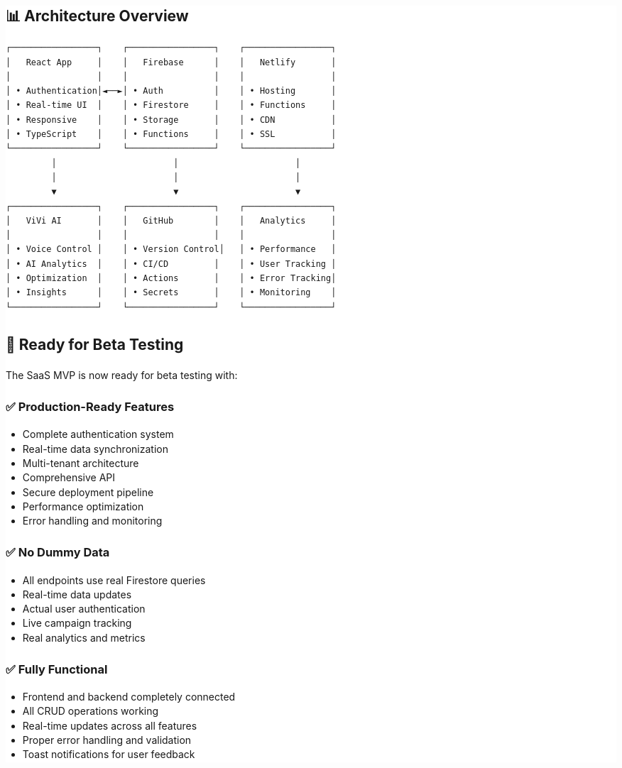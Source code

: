 ## 📊 Architecture Overview

```
┌─────────────────┐    ┌─────────────────┐    ┌─────────────────┐
│   React App     │    │   Firebase      │    │   Netlify       │
│                 │    │                 │    │                 │
│ • Authentication│◄──►│ • Auth          │    │ • Hosting       │
│ • Real-time UI  │    │ • Firestore     │    │ • Functions     │
│ • Responsive    │    │ • Storage       │    │ • CDN           │
│ • TypeScript    │    │ • Functions     │    │ • SSL           │
└─────────────────┘    └─────────────────┘    └─────────────────┘
         │                       │                       │
         │                       │                       │
         ▼                       ▼                       ▼
┌─────────────────┐    ┌─────────────────┐    ┌─────────────────┐
│   ViVi AI       │    │   GitHub        │    │   Analytics     │
│                 │    │                 │    │                 │
│ • Voice Control │    │ • Version Control│   │ • Performance   │
│ • AI Analytics  │    │ • CI/CD         │    │ • User Tracking │
│ • Optimization  │    │ • Actions       │    │ • Error Tracking│
│ • Insights      │    │ • Secrets       │    │ • Monitoring    │
└─────────────────┘    └─────────────────┘    └─────────────────┘
```

## 🎉 Ready for Beta Testing

The SaaS MVP is now ready for beta testing with:

### **✅ Production-Ready Features**
- Complete authentication system
- Real-time data synchronization
- Multi-tenant architecture
- Comprehensive API
- Secure deployment pipeline
- Performance optimization
- Error handling and monitoring

### **✅ No Dummy Data**
- All endpoints use real Firestore queries
- Real-time data updates
- Actual user authentication
- Live campaign tracking
- Real analytics and metrics

### **✅ Fully Functional**
- Frontend and backend completely connected
- All CRUD operations working
- Real-time updates across all features
- Proper error handling and validation
- Toast notifications for user feedback
